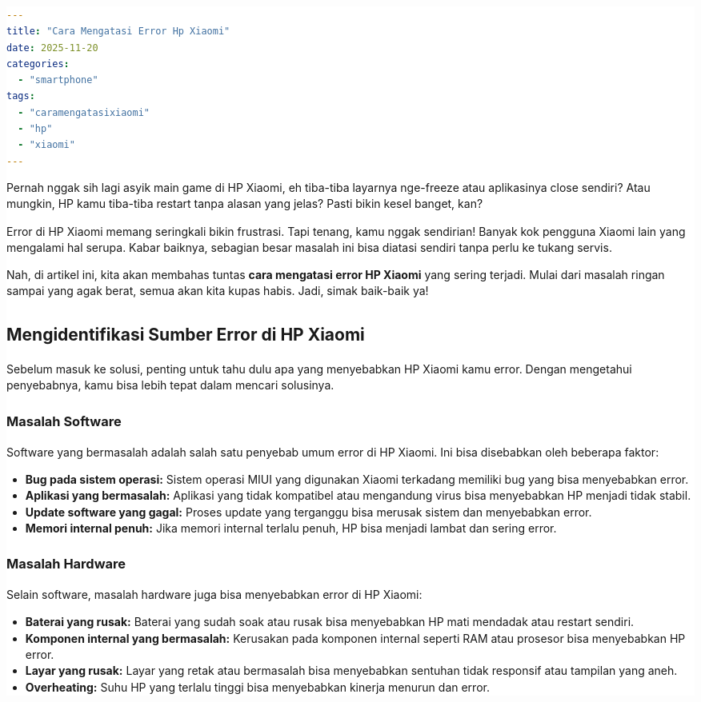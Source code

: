 ```yaml
---
title: "Cara Mengatasi Error Hp Xiaomi"
date: 2025-11-20
categories: 
  - "smartphone"
tags: 
  - "caramengatasixiaomi"
  - "hp"
  - "xiaomi"
---
```


Pernah nggak sih lagi asyik main game di HP Xiaomi, eh tiba-tiba layarnya nge-freeze atau aplikasinya close sendiri? Atau mungkin, HP kamu tiba-tiba restart tanpa alasan yang jelas? Pasti bikin kesel banget, kan?

Error di HP Xiaomi memang seringkali bikin frustrasi. Tapi tenang, kamu nggak sendirian! Banyak kok pengguna Xiaomi lain yang mengalami hal serupa. Kabar baiknya, sebagian besar masalah ini bisa diatasi sendiri tanpa perlu ke tukang servis.

Nah, di artikel ini, kita akan membahas tuntas **cara mengatasi error HP Xiaomi** yang sering terjadi. Mulai dari masalah ringan sampai yang agak berat, semua akan kita kupas habis. Jadi, simak baik-baik ya!

## Mengidentifikasi Sumber Error di HP Xiaomi

Sebelum masuk ke solusi, penting untuk tahu dulu apa yang menyebabkan HP Xiaomi kamu error. Dengan mengetahui penyebabnya, kamu bisa lebih tepat dalam mencari solusinya.

### Masalah Software

Software yang bermasalah adalah salah satu penyebab umum error di HP Xiaomi. Ini bisa disebabkan oleh beberapa faktor:

- **Bug pada sistem operasi:** Sistem operasi MIUI yang digunakan Xiaomi terkadang memiliki bug yang bisa menyebabkan error.
- **Aplikasi yang bermasalah:** Aplikasi yang tidak kompatibel atau mengandung virus bisa menyebabkan HP menjadi tidak stabil.
- **Update software yang gagal:** Proses update yang terganggu bisa merusak sistem dan menyebabkan error.
- **Memori internal penuh:** Jika memori internal terlalu penuh, HP bisa menjadi lambat dan sering error.

### Masalah Hardware

Selain software, masalah hardware juga bisa menyebabkan error di HP Xiaomi:

- **Baterai yang rusak:** Baterai yang sudah soak atau rusak bisa menyebabkan HP mati mendadak atau restart sendiri.
- **Komponen internal yang bermasalah:** Kerusakan pada komponen internal seperti RAM atau prosesor bisa menyebabkan HP error.
- **Layar yang rusak:** Layar yang retak atau bermasalah bisa menyebabkan sentuhan tidak responsif atau tampilan yang aneh.
- **Overheating:** Suhu HP yang terlalu tinggi bisa menyebabkan kinerja menurun dan error.
